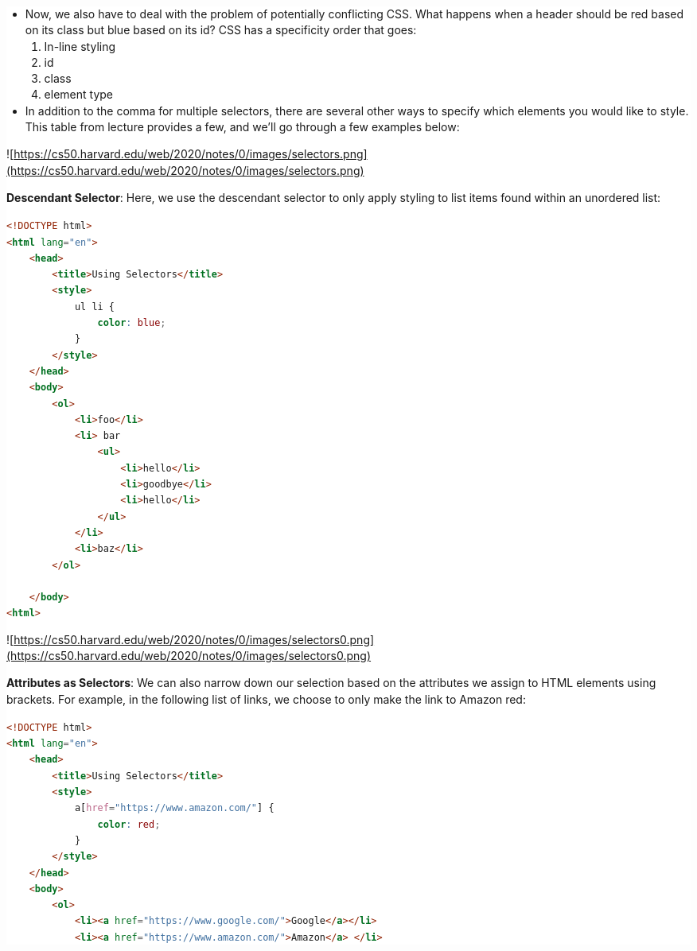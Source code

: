 - Now, we also have to deal with the problem of potentially conflicting CSS. What happens when a header should be red based on its class but blue based on its id? CSS has a specificity order that goes:
    1. In-line styling
    2. id
    3. class
    4. element type
- In addition to the comma for multiple selectors, there are several other ways to specify which elements you would like to style. This table from lecture provides a few, and we’ll go through a few examples below:

![https://cs50.harvard.edu/web/2020/notes/0/images/selectors.png](https://cs50.harvard.edu/web/2020/notes/0/images/selectors.png)

**Descendant Selector**: Here, we use the descendant selector to only apply styling to list items found within an unordered list:

```html
<!DOCTYPE html>
<html lang="en">
    <head>
        <title>Using Selectors</title>
        <style>
            ul li {
                color: blue;
            }
        </style>
    </head>
    <body>
        <ol>
            <li>foo</li>
            <li> bar
                <ul>
                    <li>hello</li>
                    <li>goodbye</li>
                    <li>hello</li>
                </ul>
            </li>
            <li>baz</li>
        </ol>

    </body>
<html>
```

![https://cs50.harvard.edu/web/2020/notes/0/images/selectors0.png](https://cs50.harvard.edu/web/2020/notes/0/images/selectors0.png)

**Attributes as Selectors**: We can also narrow down our selection based on the attributes we assign to HTML elements using
brackets. For example, in the following list of links, we choose to only make the link to Amazon red:

```html
<!DOCTYPE html>
<html lang="en">
    <head>
        <title>Using Selectors</title>
        <style>
            a[href="https://www.amazon.com/"] {
                color: red;
            }
        </style>
    </head>
    <body>
        <ol>
            <li><a href="https://www.google.com/">Google</a></li>
            <li><a href="https://www.amazon.com/">Amazon</a> </li>
```